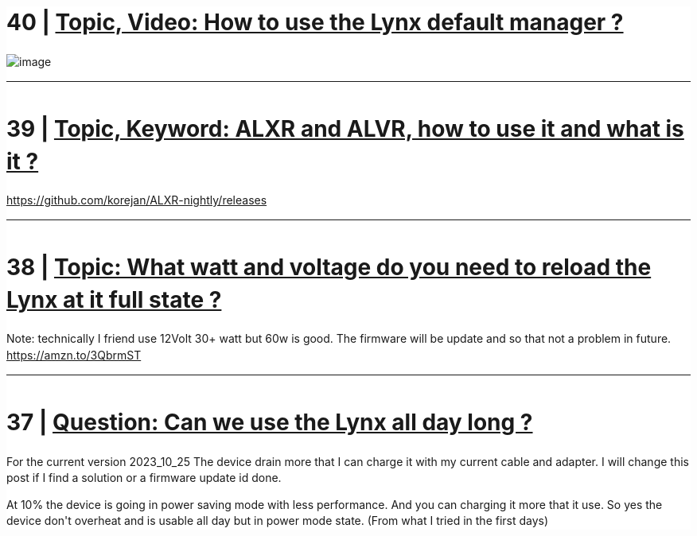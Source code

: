   

# 40 | [Topic, Video: How to use the Lynx default manager ?](https://api.github.com/repos/EloiStree/HelloLynxR1/issues/40)  

  

 ![image](https://github.com/EloiStree/HelloLynxR1/assets/20149493/7482960f-34bd-4396-ad92-ede2b42085c6)
  

  

-----------------------------------------  

  

# 39 | [Topic, Keyword: ALXR and ALVR, how to use it and what is it ?](https://api.github.com/repos/EloiStree/HelloLynxR1/issues/39)  

  

 https://github.com/korejan/ALXR-nightly/releases  

  

-----------------------------------------  

  

# 38 | [Topic: What watt and voltage do you need to reload the Lynx at it full state ?](https://api.github.com/repos/EloiStree/HelloLynxR1/issues/38)  

  

 Note: technically I friend use 12Volt 30+ watt but 60w is good. 
The firmware will be update and so that not a problem in future.
https://amzn.to/3QbrmST
  

  

-----------------------------------------  

  

# 37 | [Question: Can we use the Lynx all day long ?](https://api.github.com/repos/EloiStree/HelloLynxR1/issues/37)  

  

 For the current version 2023_10_25 The device drain more that I can charge it with my current cable and adapter.
I will change this post if I find a solution or a firmware update id done.

At 10% the device is going in power saving mode with less performance. And you can charging it more that it use. So yes the device don't overheat and is usable all day but in power mode state. (From what I tried in the first days)  
